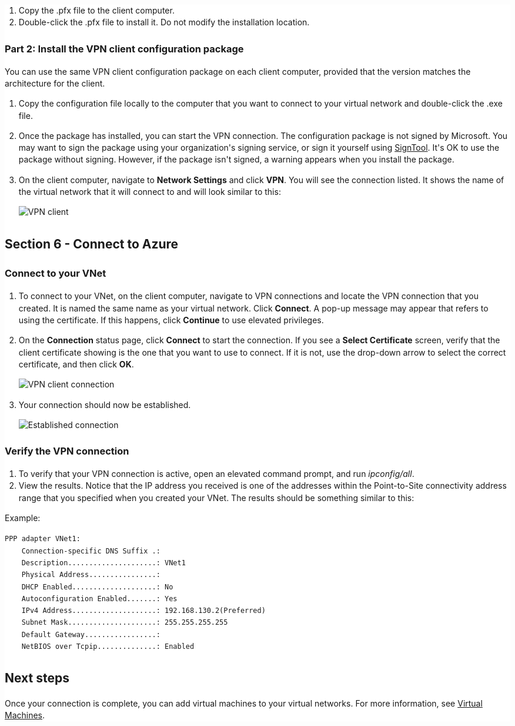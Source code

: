 1. Copy the .pfx file to the client computer.
2. Double-click the .pfx file to install it. Do not modify the installation location.

### Part 2: Install the VPN client configuration package
You can use the same VPN client configuration package on each client computer, provided that the version matches the architecture for the client.

1. Copy the configuration file locally to the computer that you want to connect to your virtual network and double-click the .exe file.
2. Once the package has installed, you can start the VPN connection. The configuration package is not signed by Microsoft. You may want to sign the package using your organization's signing service, or sign it yourself using [SignTool](http://go.microsoft.com/fwlink/p/?LinkId=699327). It's OK to use the package without signing. However, if the package isn't signed, a warning appears when you install the package.
3. On the client computer, navigate to **Network Settings** and click **VPN**. You will see the connection listed. It shows the name of the virtual network that it will connect to and will look similar to this:

    ![VPN client](./media/vpn-gateway-howto-point-to-site-classic-azure-portal/vpn.png)

## <a name="connect"></a>Section 6 - Connect to Azure
### Connect to your VNet
1. To connect to your VNet, on the client computer, navigate to VPN connections and locate the VPN connection that you created. It is named the same name as your virtual network. Click **Connect**. A pop-up message may appear that refers to using the certificate. If this happens, click **Continue** to use elevated privileges.
2. On the **Connection** status page, click **Connect** to start the connection. If you see a **Select Certificate** screen, verify that the client certificate showing is the one that you want to use to connect. If it is not, use the drop-down arrow to select the correct certificate, and then click **OK**.

    ![VPN client connection](./media/vpn-gateway-howto-point-to-site-classic-azure-portal/clientconnect.png)
3. Your connection should now be established.

    ![Established connection](./media/vpn-gateway-howto-point-to-site-classic-azure-portal/connected.png)

### Verify the VPN connection
1. To verify that your VPN connection is active, open an elevated command prompt, and run *ipconfig/all*.
2. View the results. Notice that the IP address you received is one of the addresses within the Point-to-Site connectivity address range that you specified when you created your VNet. The results should be something similar to this:

Example:

    PPP adapter VNet1:
        Connection-specific DNS Suffix .:
        Description.....................: VNet1
        Physical Address................:
        DHCP Enabled....................: No
        Autoconfiguration Enabled.......: Yes
        IPv4 Address....................: 192.168.130.2(Preferred)
        Subnet Mask.....................: 255.255.255.255
        Default Gateway.................:
        NetBIOS over Tcpip..............: Enabled

## Next steps
Once your connection is complete, you can add virtual machines to your virtual networks. For more information, see [Virtual Machines](https://docs.microsoft.com/azure/#pivot=services&panel=Compute).
